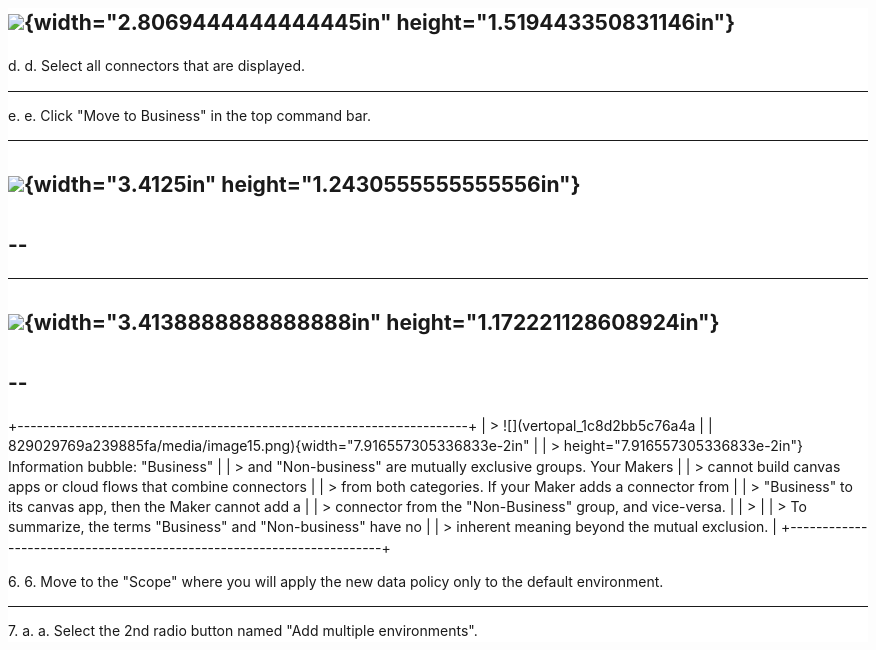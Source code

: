   ![](vertopal_1c8d2bb5c76a4a829029769a239885fa/media/image27.png){width="2.8069444444444445in" height="1.519443350831146in"}
  -----------------------------------------------------------------------------------------------------------------------------

  d\.   d\. Select all connectors that are displayed.
  ----- ------------------------------------------------------
  e\.   e\. Click "Move to Business" in the top command bar.
        
        
        

  ------------------------------------------------------------------------------------------------------------------
  ![](vertopal_1c8d2bb5c76a4a829029769a239885fa/media/image28.png){width="3.4125in" height="1.2430555555555556in"}
  ------------------------------------------------------------------------------------------------------------------

  --
  --

  -----------------------------------------------------------------------------------------------------------------------------
  ![](vertopal_1c8d2bb5c76a4a829029769a239885fa/media/image29.png){width="3.4138888888888888in" height="1.172221128608924in"}
  -----------------------------------------------------------------------------------------------------------------------------

  --
  --

+----------------------------------------------------------------------+
| > ![](vertopal_1c8d2bb5c76a4a                                        |
| 829029769a239885fa/media/image15.png){width="7.916557305336833e-2in" |
| > height="7.916557305336833e-2in"} Information bubble: "Business"    |
| > and "Non-business" are mutually exclusive groups. Your Makers      |
| > cannot build canvas apps or cloud flows that combine connectors    |
| > from both categories. If your Maker adds a connector from          |
| > "Business" to its canvas app, then the Maker cannot add a          |
| > connector from the "Non-Business" group, and vice-versa.           |
| >                                                                    |
| > To summarize, the terms "Business" and "Non-business" have no      |
| > inherent meaning beyond the mutual exclusion.                      |
+----------------------------------------------------------------------+

  6\.   6\. Move to the "Scope" where you will apply the new data policy only to the default environment.   
  ----- --------------------------------------------------------------------------------------------------- --------------------------------------------------------------------------------------------------------
  7\.   a\.                                                                                                 a\. Select the 2nd radio button named "Add multiple environments".
                                                                                                            